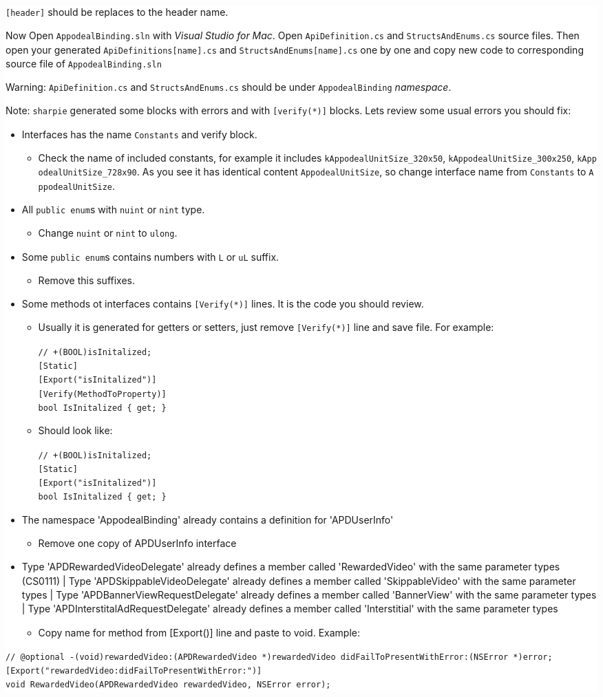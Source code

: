 `[header]` should be replaces to the header name.


Now Open `AppodealBinding.sln` with *Visual Studio for Mac*. Open `ApiDefinition.cs` and `StructsAndEnums.cs` source files.
Then open your generated `ApiDefinitions[name].cs` and `StructsAndEnums[name].cs` one by one and copy new code to corresponding source file of `AppodealBinding.sln`

Warning: `ApiDefinition.cs` and `StructsAndEnums.cs` should be under `AppodealBinding` *namespace*.

Note: `sharpie` generated some blocks with errors and with `[verify(*)]` blocks. Lets review some usual errors you should fix:
+ Interfaces has the name `Constants` and verify block.
   * Check the name of included constants, for example it includes `kAppodealUnitSize_320x50`, `kAppodealUnitSize_300x250`, `kAppodealUnitSize_728x90`. As you see it has identical content `AppodealUnitSize`, so change interface name from `Constants` to `AppodealUnitSize`.
+ All `public enum`s with `nuint` or `nint` type.
   * Change `nuint` or `nint` to `ulong`.
+ Some `public enum`s contains numbers with `L` or `uL` suffix.
   * Remove this suffixes.
+ Some methods ot interfaces contains `[Verify(*)]` lines. It is the code you should review.
   * Usually it is generated for getters or setters, just remove `[Verify(*)]` line and save file. For example:
        
        ```
        // +(BOOL)isInitalized;
        [Static]
        [Export("isInitalized")]
        [Verify(MethodToProperty)]
        bool IsInitalized { get; }
        ```

   * Should look like:
        
        ```
        // +(BOOL)isInitalized;
        [Static]
        [Export("isInitalized")]
        bool IsInitalized { get; }
        ```

+ The namespace 'AppodealBinding' already contains a definition for 'APDUserInfo'
  * Remove one copy of APDUserInfo interface

+ Type 'APDRewardedVideoDelegate' already defines a member called 'RewardedVideo' with the same parameter types (CS0111) | Type 'APDSkippableVideoDelegate' already defines a member called 'SkippableVideo' with the same parameter types | Type 'APDBannerViewRequestDelegate' already defines a member called 'BannerView' with the same parameter types | Type 'APDInterstitalAdRequestDelegate' already defines a member called 'Interstitial' with the same parameter types
   * Copy name for method from [Export()] line and paste to void. Example:
        
```
// @optional -(void)rewardedVideo:(APDRewardedVideo *)rewardedVideo didFailToPresentWithError:(NSError *)error;
[Export("rewardedVideo:didFailToPresentWithError:")]
void RewardedVideo(APDRewardedVideo rewardedVideo, NSError error);
```
